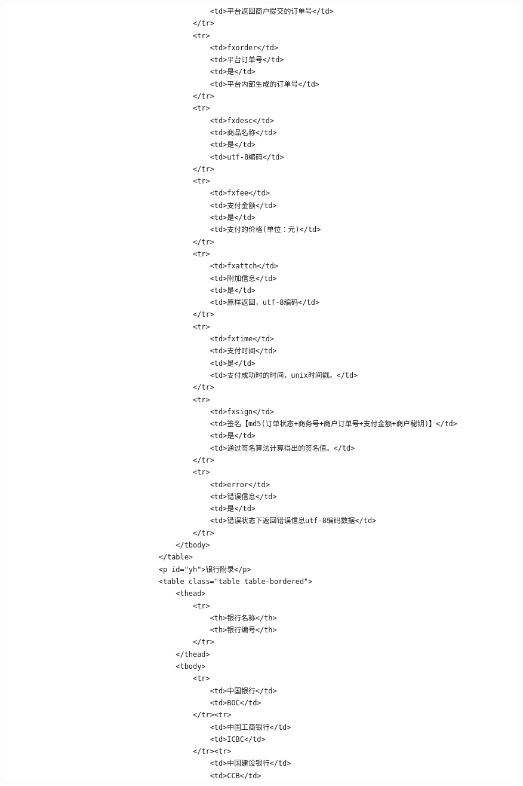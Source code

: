                                                     <td>平台返回商户提交的订单号</td>
                                                </tr>
                                                <tr>
                                                    <td>fxorder</td>
                                                    <td>平台订单号</td>
                                                    <td>是</td>
                                                    <td>平台内部生成的订单号</td>
                                                </tr>
                                                <tr>
                                                    <td>fxdesc</td>
                                                    <td>商品名称</td>
                                                    <td>是</td>
                                                    <td>utf-8编码</td>
                                                </tr>
                                                <tr>
                                                    <td>fxfee</td>
                                                    <td>支付金额</td>
                                                    <td>是</td>
                                                    <td>支付的价格(单位：元)</td>
                                                </tr>
                                                <tr>
                                                    <td>fxattch</td>
                                                    <td>附加信息</td>
                                                    <td>是</td>
                                                    <td>原样返回，utf-8编码</td>
                                                </tr>
                                                <tr>
                                                    <td>fxtime</td>
                                                    <td>支付时间</td>
                                                    <td>是</td>
                                                    <td>支付成功时的时间，unix时间戳。</td>
                                                </tr>
                                                <tr>
                                                    <td>fxsign</td>
                                                    <td>签名【md5(订单状态+商务号+商户订单号+支付金额+商户秘钥)】</td>
                                                    <td>是</td>
                                                    <td>通过签名算法计算得出的签名值。</td>
                                                </tr>
                                                <tr>
                                                    <td>error</td>
                                                    <td>错误信息</td>
                                                    <td>是</td>
                                                    <td>错误状态下返回错误信息utf-8编码数据</td>
                                                </tr>
                                            </tbody>
                                        </table>
                                        <p id="yh">银行附录</p>
                                        <table class="table table-bordered">
                                            <thead>
                                                <tr>
                                                    <th>银行名称</th>
                                                    <th>银行编号</th>
                                                </tr>
                                            </thead>
                                            <tbody>
                                                <tr>
                                                    <td>中国银行</td>
                                                    <td>BOC</td>
                                                </tr><tr>
                                                    <td>中国工商银行</td>
                                                    <td>ICBC</td>
                                                </tr><tr>
                                                    <td>中国建设银行</td>
                                                    <td>CCB</td>